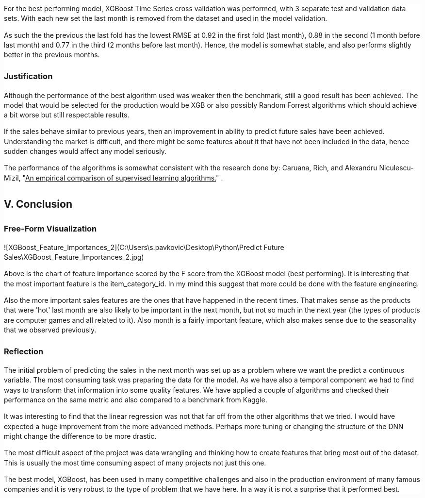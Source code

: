 For the best performing model, XGBoost Time Series cross validation was performed, with 3 separate test and validation data sets. With each new set the last month is removed from the dataset and used in the model validation.

As such the the previous the last fold has the lowest RMSE at 0.92 in the first fold (last month), 0.88 in the second (1 month before last month) and 0.77 in the third (2 months before last month). Hence, the model is somewhat stable, and also performs slightly better in the previous months.
### Justification
Although the performance of the best algorithm used was weaker then the benchmark, still a good result has been achieved. The model that would be selected for the production would be XGB or also possibly Random Forrest algorithms which should achieve a bit worse but still respectable results.

If the sales behave similar to previous years, then an improvement in ability to predict future sales have been achieved. Understanding the market is difficult, and there might be some features about it that have not been included in the data, hence sudden changes would affect any model seriously.

The performance of the algorithms is somewhat consistent with the research done by: Caruana, Rich, and Alexandru Niculescu-Mizil, "[An empirical comparison of supervised learning algorithms.](https://www.cs.cornell.edu/~caruana/ctp/ct.papers/caruana.icml06.pdf)" .



## V. Conclusion

### Free-Form Visualization
![XGBoost_Feature_Importances_2](C:\Users\s.pavkovic\Desktop\Python\Predict Future Sales\XGBoost_Feature_Importances_2.jpg)

Above is the chart of feature importance scored by the F score from the XGBoost model (best performing). It is interesting that the most important feature is the item_category_id. In my mind this suggest that more could be done with the feature engineering.

Also the more important sales features are the ones that have happened in the recent times. That makes sense as the products that were 'hot' last month are also likely to be important in the next month, but not so much in the next year (the types of products are computer games and all related to it). Also month is a fairly important feature, which also makes sense due to the seasonality that we observed previously.

### Reflection

The initial problem of predicting the sales in the next month was set up as a problem where we want the predict a continuous variable. The most consuming task was preparing the data for the model. As we have also a temporal component we had to find ways to transform that information into some quality features. We have applied a couple of algorithms and checked their performance on the same metric and also compared to a benchmark from Kaggle.

It was interesting to find that the linear regression was not that far off from the other algorithms that we tried. I would have expected a huge improvement from the more advanced methods. Perhaps more tuning or changing the structure of the DNN might change the difference to be more drastic.

The most difficult aspect of the project was data wrangling and thinking how to create features that bring most out of the dataset. This is usually the most time consuming aspect of many projects not just this one.

The best model, XGBoost, has been used in many competitive challenges and also in the production environment of many famous companies and it is very robust to the type of problem that we have here. In a way it is not a surprise that it performed best.
